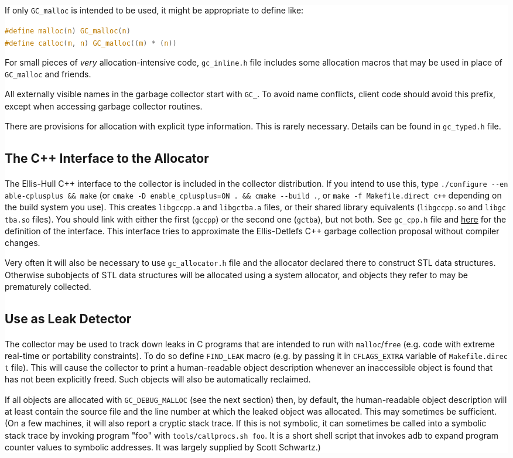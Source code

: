 If only `GC_malloc` is intended to be used, it might be appropriate to define
like:

```c
#define malloc(n) GC_malloc(n)
#define calloc(m, n) GC_malloc((m) * (n))
```

For small pieces of *very* allocation-intensive code, `gc_inline.h` file
includes some allocation macros that may be used in place of `GC_malloc` and
friends.

All externally visible names in the garbage collector start with `GC_`.
To avoid name conflicts, client code should avoid this prefix, except when
accessing garbage collector routines.

There are provisions for allocation with explicit type information.
This is rarely necessary.  Details can be found in `gc_typed.h` file.


## The C++ Interface to the Allocator

The Ellis-Hull C++ interface to the collector is included in the collector
distribution.  If you intend to use this, type
`./configure --enable-cplusplus && make` (or
`cmake -D enable_cplusplus=ON . && cmake --build .`, or
`make -f Makefile.direct c++` depending on the build system you use).
This creates `libgccpp.a` and `libgctba.a` files, or their shared library
equivalents (`libgccpp.so` and `libgctba.so` files).  You should link with
either the first (`gccpp`) or the second one (`gctba`), but not both.
See `gc_cpp.h` file and [here](docs/gcinterface.md) for the definition of the
interface.  This interface tries to approximate the Ellis-Detlefs C++ garbage
collection proposal without compiler changes.

Very often it will also be necessary to use `gc_allocator.h` file and the
allocator declared there to construct STL data structures.  Otherwise
subobjects of STL data structures will be allocated using a system
allocator, and objects they refer to may be prematurely collected.


## Use as Leak Detector

The collector may be used to track down leaks in C programs that are
intended to run with `malloc`/`free` (e.g. code with extreme real-time or
portability constraints).  To do so define `FIND_LEAK` macro (e.g. by passing
it in `CFLAGS_EXTRA` variable of `Makefile.direct` file).  This will cause
the collector to print a human-readable object description whenever
an inaccessible object is found that has not been explicitly freed.
Such objects will also be automatically reclaimed.

If all objects are allocated with `GC_DEBUG_MALLOC` (see the next section)
then, by default, the human-readable object description will at least contain
the source file and the line number at which the leaked object was allocated.
This may sometimes be sufficient.  (On a few machines, it will also report
a cryptic stack trace.  If this is not symbolic, it can sometimes be called
into a symbolic stack trace by invoking program "foo" with
`tools/callprocs.sh foo`.  It is a short shell script that invokes adb to
expand program counter values to symbolic addresses.  It was largely supplied
by Scott Schwartz.)
